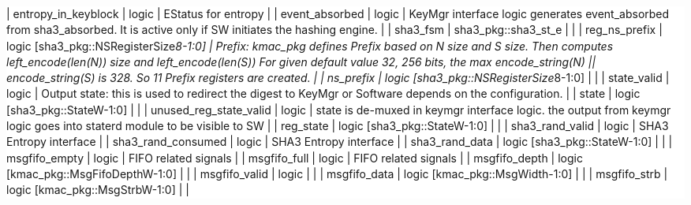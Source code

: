 | entropy_in_keyblock          | logic                                  |  EStatus for entropy                                                                                                                                                                                                                                            |
| event_absorbed               | logic                                  |  KeyMgr interface logic generates event_absorbed from sha3_absorbed.  It is active only if SW initiates the hashing engine.                                                                                                                                     |
| sha3_fsm                     | sha3_pkg::sha3_st_e                    |                                                                                                                                                                                                                                                                 |
| reg_ns_prefix                | logic [sha3_pkg::NSRegisterSize*8-1:0] |  Prefix: kmac_pkg defines Prefix based on N size and S size.  Then computes left_encode(len(N)) size and left_encode(len(S))  For given default value 32, 256 bits, the max  encode_string(N) || encode_string(S) is 328. So 11 Prefix registers are  created.  |
| ns_prefix                    | logic [sha3_pkg::NSRegisterSize*8-1:0] |                                                                                                                                                                                                                                                                 |
| state_valid                  | logic                                  |  Output state: this is used to redirect the digest to KeyMgr or Software  depends on the configuration.                                                                                                                                                         |
| state                        | logic [sha3_pkg::StateW-1:0]           |                                                                                                                                                                                                                                                                 |
| unused_reg_state_valid       | logic                                  |  state is de-muxed in keymgr interface logic.  the output from keymgr logic goes into staterd module to be visible to SW                                                                                                                                        |
| reg_state                    | logic [sha3_pkg::StateW-1:0]           |                                                                                                                                                                                                                                                                 |
| sha3_rand_valid              | logic                                  |  SHA3 Entropy interface                                                                                                                                                                                                                                         |
| sha3_rand_consumed           | logic                                  |  SHA3 Entropy interface                                                                                                                                                                                                                                         |
| sha3_rand_data               | logic [sha3_pkg::StateW-1:0]           |                                                                                                                                                                                                                                                                 |
| msgfifo_empty                | logic                                  |  FIFO related signals                                                                                                                                                                                                                                           |
| msgfifo_full                 | logic                                  |  FIFO related signals                                                                                                                                                                                                                                           |
| msgfifo_depth                | logic [kmac_pkg::MsgFifoDepthW-1:0]    |                                                                                                                                                                                                                                                                 |
| msgfifo_valid                | logic                                  |                                                                                                                                                                                                                                                                 |
| msgfifo_data                 | logic [kmac_pkg::MsgWidth-1:0]         |                                                                                                                                                                                                                                                                 |
| msgfifo_strb                 | logic [kmac_pkg::MsgStrbW-1:0]         |                                                                                                                                                                                                                                                                 |